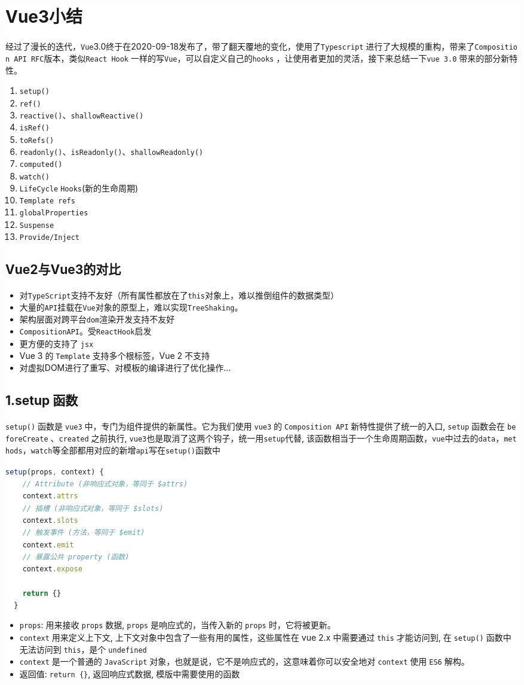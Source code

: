 # Vue3小结

经过了漫长的迭代，`Vue`3.0终于在2020-09-18发布了，带了翻天覆地的变化，使用了`Typescript` 进行了大规模的重构，带来了`Composition API RFC`版本，类似`React Hook` 一样的写`Vue`，可以自定义自己的`hooks` ，让使用者更加的灵活，接下来总结一下`vue 3.0` 带来的部分新特性。

1.  `setup()`
2.  `ref()`
3.  `reactive()`、`shallowReactive()`
4.  `isRef()`
5.  `toRefs()`
6.  `readonly()`、`isReadonly()`、`shallowReadonly()`
7.  `computed()`
8.  `watch()`
9.  `LifeCycle` `Hooks`(新的生命周期)
10.  `Template refs`
11.  `globalProperties`
12.  `Suspense`
13.  `Provide/Inject`

## Vue2与Vue3的对比

-   对`TypeScript`支持不友好（所有属性都放在了`this`对象上，难以推倒组件的数据类型）
-   大量的`API`挂载在`Vue`对象的原型上，难以实现`TreeShaking`。
-   架构层面对跨平台`dom`渲染开发支持不友好
-   `CompositionAPI`。受`ReactHook`启发
-   更方便的支持了 `jsx`
-   Vue 3 的 `Template` 支持多个根标签，Vue 2 不支持
-   对虚拟DOM进行了重写、对模板的编译进行了优化操作...

## 1.setup 函数

`setup()` 函数是 `vue3` 中，专门为组件提供的新属性。它为我们使用 `vue3` 的 `Composition API` 新特性提供了统一的入口, `setup` 函数会在 `beforeCreate` 、`created` 之前执行, `vue3`也是取消了这两个钩子，统一用`setup`代替, 该函数相当于一个生命周期函数，`vue`中过去的`data`，`methods`，`watch`等全部都用对应的新增`api`写在`setup()`函数中

```js
setup(props, context) {
    // Attribute (非响应式对象，等同于 $attrs)
    context.attrs
    // 插槽 (非响应式对象，等同于 $slots)
    context.slots
    // 触发事件 (方法，等同于 $emit)
    context.emit
    // 暴露公共 property (函数)
    context.expose
    
    return {}
  }
```

-   `props`: 用来接收 `props` 数据, `props` 是响应式的，当传入新的 `props` 时，它将被更新。
-   `context` 用来定义上下文, 上下文对象中包含了一些有用的属性，这些属性在 vue 2.x 中需要通过 `this` 才能访问到, 在 `setup()` 函数中无法访问到 `this`，是个 `undefined`
-   `context` 是一个普通的 `JavaScript` 对象，也就是说，它不是响应式的，这意味着你可以安全地对 `context` 使用 `ES6` 解构。
-   返回值: `return {}`, 返回响应式数据, 模版中需要使用的函数
